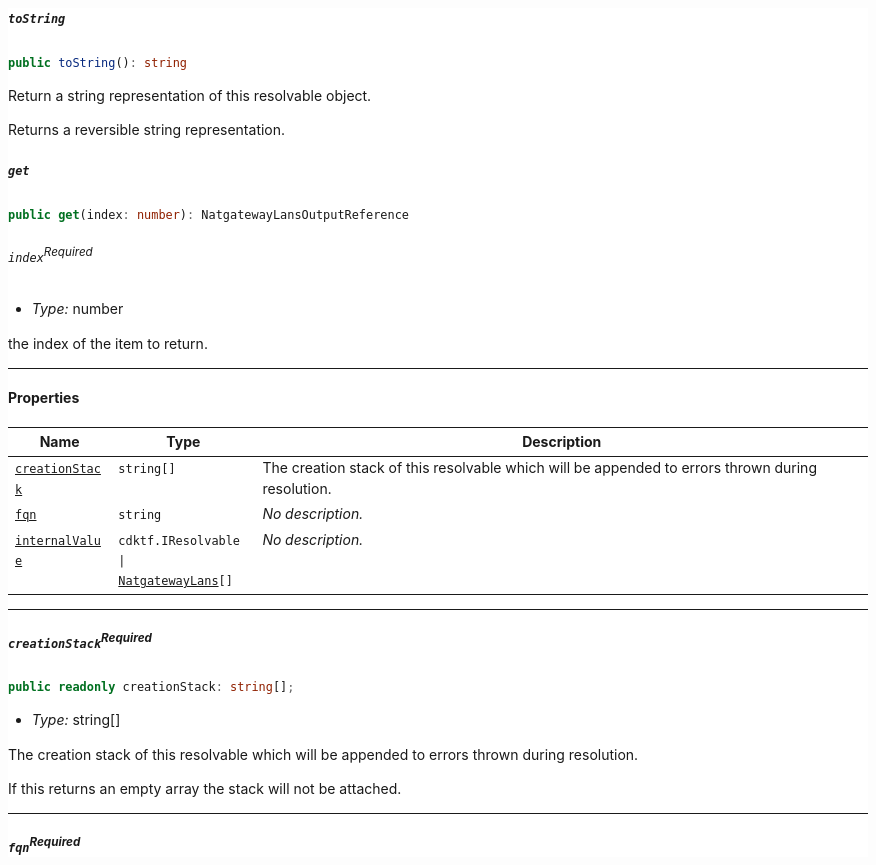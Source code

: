 
##### `toString` <a name="toString" id="@cdktf/provider-ionoscloud.natgateway.NatgatewayLansList.toString"></a>

```typescript
public toString(): string
```

Return a string representation of this resolvable object.

Returns a reversible string representation.

##### `get` <a name="get" id="@cdktf/provider-ionoscloud.natgateway.NatgatewayLansList.get"></a>

```typescript
public get(index: number): NatgatewayLansOutputReference
```

###### `index`<sup>Required</sup> <a name="index" id="@cdktf/provider-ionoscloud.natgateway.NatgatewayLansList.get.parameter.index"></a>

- *Type:* number

the index of the item to return.

---


#### Properties <a name="Properties" id="Properties"></a>

| **Name** | **Type** | **Description** |
| --- | --- | --- |
| <code><a href="#@cdktf/provider-ionoscloud.natgateway.NatgatewayLansList.property.creationStack">creationStack</a></code> | <code>string[]</code> | The creation stack of this resolvable which will be appended to errors thrown during resolution. |
| <code><a href="#@cdktf/provider-ionoscloud.natgateway.NatgatewayLansList.property.fqn">fqn</a></code> | <code>string</code> | *No description.* |
| <code><a href="#@cdktf/provider-ionoscloud.natgateway.NatgatewayLansList.property.internalValue">internalValue</a></code> | <code>cdktf.IResolvable \| <a href="#@cdktf/provider-ionoscloud.natgateway.NatgatewayLans">NatgatewayLans</a>[]</code> | *No description.* |

---

##### `creationStack`<sup>Required</sup> <a name="creationStack" id="@cdktf/provider-ionoscloud.natgateway.NatgatewayLansList.property.creationStack"></a>

```typescript
public readonly creationStack: string[];
```

- *Type:* string[]

The creation stack of this resolvable which will be appended to errors thrown during resolution.

If this returns an empty array the stack will not be attached.

---

##### `fqn`<sup>Required</sup> <a name="fqn" id="@cdktf/provider-ionoscloud.natgateway.NatgatewayLansList.property.fqn"></a>
